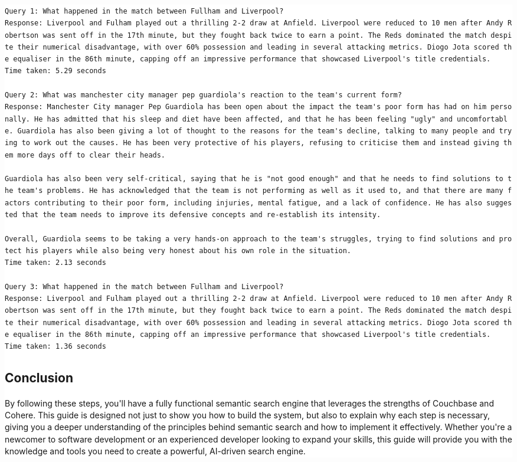     
    Query 1: What happened in the match between Fullham and Liverpool?
    Response: Liverpool and Fulham played out a thrilling 2-2 draw at Anfield. Liverpool were reduced to 10 men after Andy Robertson was sent off in the 17th minute, but they fought back twice to earn a point. The Reds dominated the match despite their numerical disadvantage, with over 60% possession and leading in several attacking metrics. Diogo Jota scored the equaliser in the 86th minute, capping off an impressive performance that showcased Liverpool's title credentials.
    Time taken: 5.29 seconds
    
    Query 2: What was manchester city manager pep guardiola's reaction to the team's current form?
    Response: Manchester City manager Pep Guardiola has been open about the impact the team's poor form has had on him personally. He has admitted that his sleep and diet have been affected, and that he has been feeling "ugly" and uncomfortable. Guardiola has also been giving a lot of thought to the reasons for the team's decline, talking to many people and trying to work out the causes. He has been very protective of his players, refusing to criticise them and instead giving them more days off to clear their heads.
    
    Guardiola has also been very self-critical, saying that he is "not good enough" and that he needs to find solutions to the team's problems. He has acknowledged that the team is not performing as well as it used to, and that there are many factors contributing to their poor form, including injuries, mental fatigue, and a lack of confidence. He has also suggested that the team needs to improve its defensive concepts and re-establish its intensity.
    
    Overall, Guardiola seems to be taking a very hands-on approach to the team's struggles, trying to find solutions and protect his players while also being very honest about his own role in the situation.
    Time taken: 2.13 seconds
    
    Query 3: What happened in the match between Fullham and Liverpool?
    Response: Liverpool and Fulham played out a thrilling 2-2 draw at Anfield. Liverpool were reduced to 10 men after Andy Robertson was sent off in the 17th minute, but they fought back twice to earn a point. The Reds dominated the match despite their numerical disadvantage, with over 60% possession and leading in several attacking metrics. Diogo Jota scored the equaliser in the 86th minute, capping off an impressive performance that showcased Liverpool's title credentials.
    Time taken: 1.36 seconds


## Conclusion
By following these steps, you'll have a fully functional semantic search engine that leverages the strengths of Couchbase and Cohere. This guide is designed not just to show you how to build the system, but also to explain why each step is necessary, giving you a deeper understanding of the principles behind semantic search and how to implement it effectively. Whether you're a newcomer to software development or an experienced developer looking to expand your skills, this guide will provide you with the knowledge and tools you need to create a powerful, AI-driven search engine.
